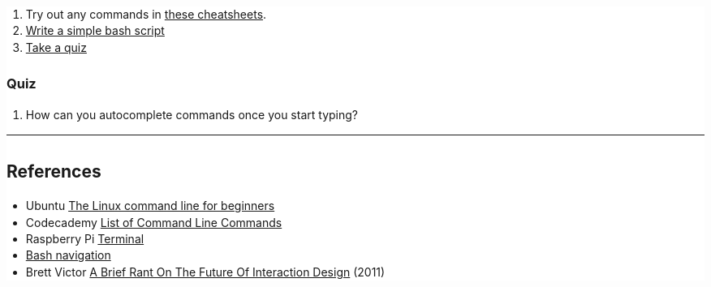 1. Try out any commands in [these cheatsheets](https://www.codecademy.com/learn/learn-the-command-line/modules/learn-the-command-line-navigation/cheatsheet).
1. [Write a simple bash script](https://www.linux.com/training-tutorials/writing-simple-bash-script/)
1. [Take a quiz](https://www.proprofs.com/quiz-school/story.php?title=linux-command-line-quiz-485)


### Quiz

1. How can you autocomplete commands once you start typing?



---

## References

- Ubuntu [The Linux command line for beginners](https://ubuntu.com/tutorials/command-line-for-beginners#3-opening-a-terminal)
- Codecademy [List of Command Line Commands](https://www.codecademy.com/articles/command-line-commands)
- Raspberry Pi [Terminal](https://www.raspberrypi.org/documentation/usage/terminal/)
- [Bash navigation](https://learn.co/lessons/bash-navigation-osx)
- Brett Victor [A Brief Rant On The Future Of Interaction Design](http://worrydream.com/ABriefRantOnTheFutureOfInteractionDesign/) (2011)

